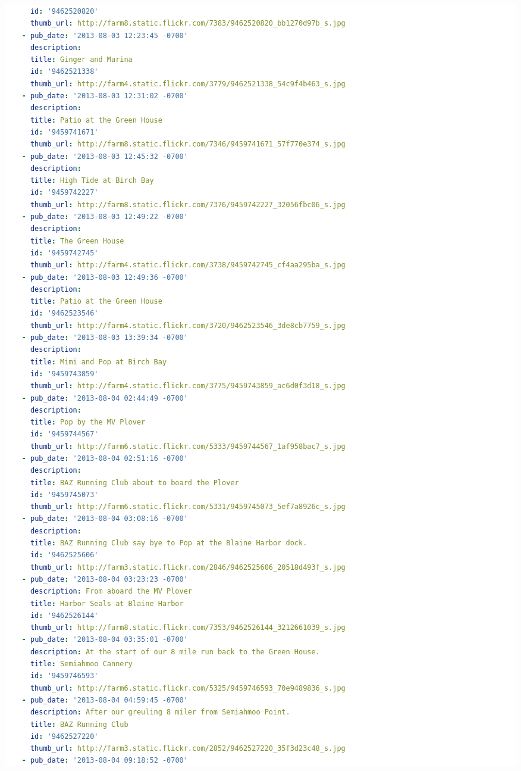 ```yaml
      id: '9462520820'
      thumb_url: http://farm8.static.flickr.com/7383/9462520820_bb1270d97b_s.jpg
    - pub_date: '2013-08-03 12:23:45 -0700'
      description: 
      title: Ginger and Marina
      id: '9462521338'
      thumb_url: http://farm4.static.flickr.com/3779/9462521338_54c9f4b463_s.jpg
    - pub_date: '2013-08-03 12:31:02 -0700'
      description: 
      title: Patio at the Green House
      id: '9459741671'
      thumb_url: http://farm8.static.flickr.com/7346/9459741671_57f770e374_s.jpg
    - pub_date: '2013-08-03 12:45:32 -0700'
      description: 
      title: High Tide at Birch Bay
      id: '9459742227'
      thumb_url: http://farm8.static.flickr.com/7376/9459742227_32056fbc06_s.jpg
    - pub_date: '2013-08-03 12:49:22 -0700'
      description: 
      title: The Green House
      id: '9459742745'
      thumb_url: http://farm4.static.flickr.com/3738/9459742745_cf4aa295ba_s.jpg
    - pub_date: '2013-08-03 12:49:36 -0700'
      description: 
      title: Patio at the Green House
      id: '9462523546'
      thumb_url: http://farm4.static.flickr.com/3720/9462523546_3de8cb7759_s.jpg
    - pub_date: '2013-08-03 13:39:34 -0700'
      description: 
      title: Mimi and Pop at Birch Bay
      id: '9459743859'
      thumb_url: http://farm4.static.flickr.com/3775/9459743859_ac6d0f3d18_s.jpg
    - pub_date: '2013-08-04 02:44:49 -0700'
      description: 
      title: Pop by the MV Plover
      id: '9459744567'
      thumb_url: http://farm6.static.flickr.com/5333/9459744567_1af958bac7_s.jpg
    - pub_date: '2013-08-04 02:51:16 -0700'
      description: 
      title: BAZ Running Club about to board the Plover
      id: '9459745073'
      thumb_url: http://farm6.static.flickr.com/5331/9459745073_5ef7a8926c_s.jpg
    - pub_date: '2013-08-04 03:08:16 -0700'
      description: 
      title: BAZ Running Club say bye to Pop at the Blaine Harbor dock.
      id: '9462525606'
      thumb_url: http://farm3.static.flickr.com/2846/9462525606_20518d493f_s.jpg
    - pub_date: '2013-08-04 03:23:23 -0700'
      description: From aboard the MV Plover
      title: Harbor Seals at Blaine Harbor
      id: '9462526144'
      thumb_url: http://farm8.static.flickr.com/7353/9462526144_3212661039_s.jpg
    - pub_date: '2013-08-04 03:35:01 -0700'
      description: At the start of our 8 mile run back to the Green House.
      title: Semiahmoo Cannery
      id: '9459746593'
      thumb_url: http://farm6.static.flickr.com/5325/9459746593_70e9489836_s.jpg
    - pub_date: '2013-08-04 04:59:45 -0700'
      description: After our greuling 8 miler from Semiahmoo Point.
      title: BAZ Running Club
      id: '9462527220'
      thumb_url: http://farm3.static.flickr.com/2852/9462527220_35f3d23c48_s.jpg
    - pub_date: '2013-08-04 09:18:52 -0700'
```
